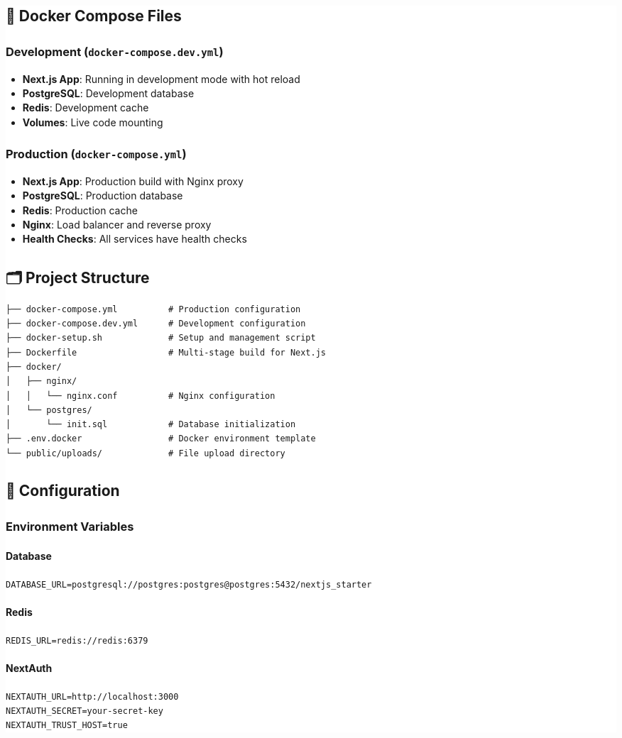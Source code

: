 ## 🐳 Docker Compose Files

### Development (`docker-compose.dev.yml`)
- **Next.js App**: Running in development mode with hot reload
- **PostgreSQL**: Development database
- **Redis**: Development cache
- **Volumes**: Live code mounting

### Production (`docker-compose.yml`)
- **Next.js App**: Production build with Nginx proxy
- **PostgreSQL**: Production database
- **Redis**: Production cache
- **Nginx**: Load balancer and reverse proxy
- **Health Checks**: All services have health checks

## 🗂️ Project Structure

```
├── docker-compose.yml          # Production configuration
├── docker-compose.dev.yml      # Development configuration
├── docker-setup.sh             # Setup and management script
├── Dockerfile                  # Multi-stage build for Next.js
├── docker/
│   ├── nginx/
│   │   └── nginx.conf          # Nginx configuration
│   └── postgres/
│       └── init.sql            # Database initialization
├── .env.docker                 # Docker environment template
└── public/uploads/             # File upload directory
```

## 🔧 Configuration

### Environment Variables

#### Database
```env
DATABASE_URL=postgresql://postgres:postgres@postgres:5432/nextjs_starter
```

#### Redis
```env
REDIS_URL=redis://redis:6379
```

#### NextAuth
```env
NEXTAUTH_URL=http://localhost:3000
NEXTAUTH_SECRET=your-secret-key
NEXTAUTH_TRUST_HOST=true
```
